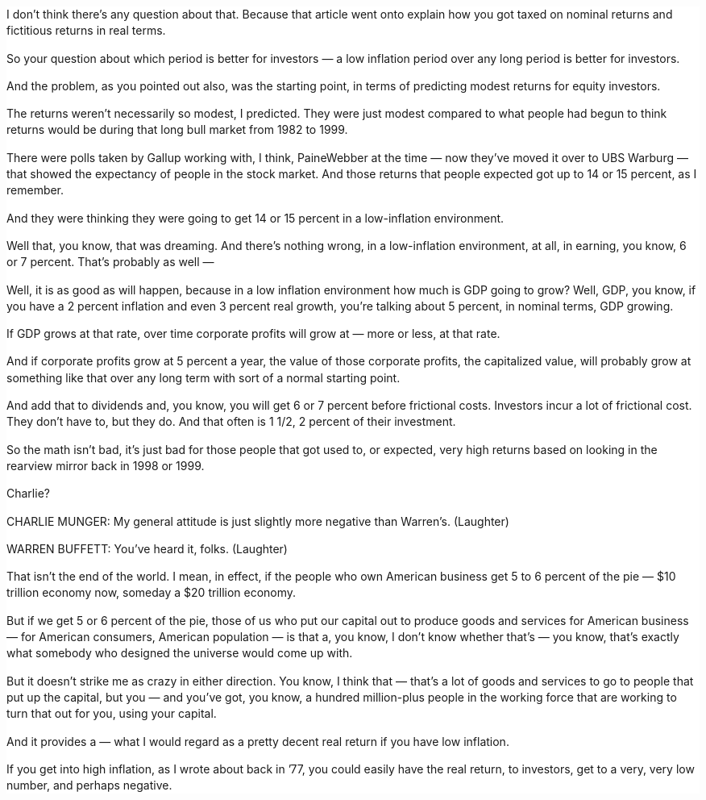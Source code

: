 I don’t think there’s any question about that. Because that article went onto explain how you got taxed on nominal returns and fictitious returns in real terms.

So your question about which period is better for investors — a low inflation period over any long period is better for investors.

And the problem, as you pointed out also, was the starting point, in terms of predicting modest returns for equity investors.

The returns weren’t necessarily so modest, I predicted. They were just modest compared to what people had begun to think returns would be during that long bull market from 1982 to 1999.

There were polls taken by Gallup working with, I think, PaineWebber at the time — now they’ve moved it over to UBS Warburg — that showed the expectancy of people in the stock market. And those returns that people expected got up to 14 or 15 percent, as I remember.

And they were thinking they were going to get 14 or 15 percent in a low-inflation environment.

Well that, you know, that was dreaming. And there’s nothing wrong, in a low-inflation environment, at all, in earning, you know, 6 or 7 percent. That’s probably as well —

Well, it is as good as will happen, because in a low inflation environment how much is GDP going to grow? Well, GDP, you know, if you have a 2 percent inflation and even 3 percent real growth, you’re talking about 5 percent, in nominal terms, GDP growing.

If GDP grows at that rate, over time corporate profits will grow at — more or less, at that rate.

And if corporate profits grow at 5 percent a year, the value of those corporate profits, the capitalized value, will probably grow at something like that over any long term with sort of a normal starting point.

And add that to dividends and, you know, you will get 6 or 7 percent before frictional costs. Investors incur a lot of frictional cost. They don’t have to, but they do. And that often is 1 1/2, 2 percent of their investment.

So the math isn’t bad, it’s just bad for those people that got used to, or expected, very high returns based on looking in the rearview mirror back in 1998 or 1999.

Charlie?

CHARLIE MUNGER: My general attitude is just slightly more negative than Warren’s. (Laughter)

WARREN BUFFETT: You’ve heard it, folks. (Laughter)

That isn’t the end of the world. I mean, in effect, if the people who own American business get 5 to 6 percent of the pie — $10 trillion economy now, someday a $20 trillion economy.

But if we get 5 or 6 percent of the pie, those of us who put our capital out to produce goods and services for American business — for American consumers, American population — is that a, you know, I don’t know whether that’s — you know, that’s exactly what somebody who designed the universe would come up with.

But it doesn’t strike me as crazy in either direction. You know, I think that — that’s a lot of goods and services to go to people that put up the capital, but you — and you’ve got, you know, a hundred million-plus people in the working force that are working to turn that out for you, using your capital.

And it provides a — what I would regard as a pretty decent real return if you have low inflation.

If you get into high inflation, as I wrote about back in ’77, you could easily have the real return, to investors, get to a very, very low number, and perhaps negative.
